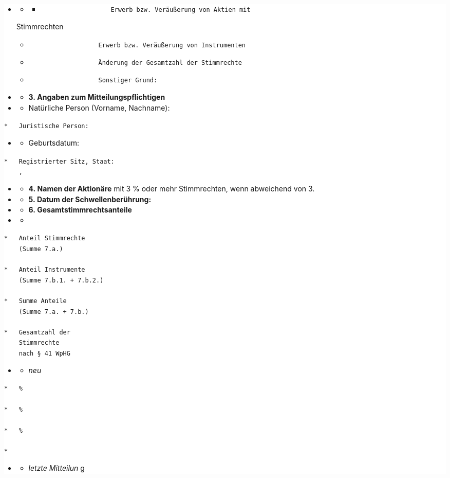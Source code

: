 
*    *   *                        Erwerb bzw. Veräußerung von Aktien mit
        Stimmrechten
        *                        Erwerb bzw. Veräußerung von Instrumenten
        *                        Änderung der Gesamtzahl der Stimmrechte
        *                        Sonstiger Grund:




*    *   **3. Angaben zum Mitteilungspflichtigen**


*    *   Natürliche Person (Vorname, Nachname):

    *   Juristische Person:


*    *   Geburtsdatum:

    *   Registrierter Sitz, Staat:
        ,




*    *   **4. Namen der Aktionäre**                        mit 3 % oder mehr
        Stimmrechten, wenn abweichend von 3.




*    *   **5. Datum der Schwellenberührung:**




*    *   **6. Gesamtstimmrechtsanteile**


*    *
    *   Anteil Stimmrechte
        (Summe 7.a.)

    *   Anteil Instrumente
        (Summe 7.b.1. + 7.b.2.)

    *   Summe Anteile
        (Summe 7.a. + 7.b.)

    *   Gesamtzahl der
        Stimmrechte
        nach § 41 WpHG


*    *   *neu*

    *   %

    *   %

    *   %

    *

*    *   *letzte Mitteilun*                       g

